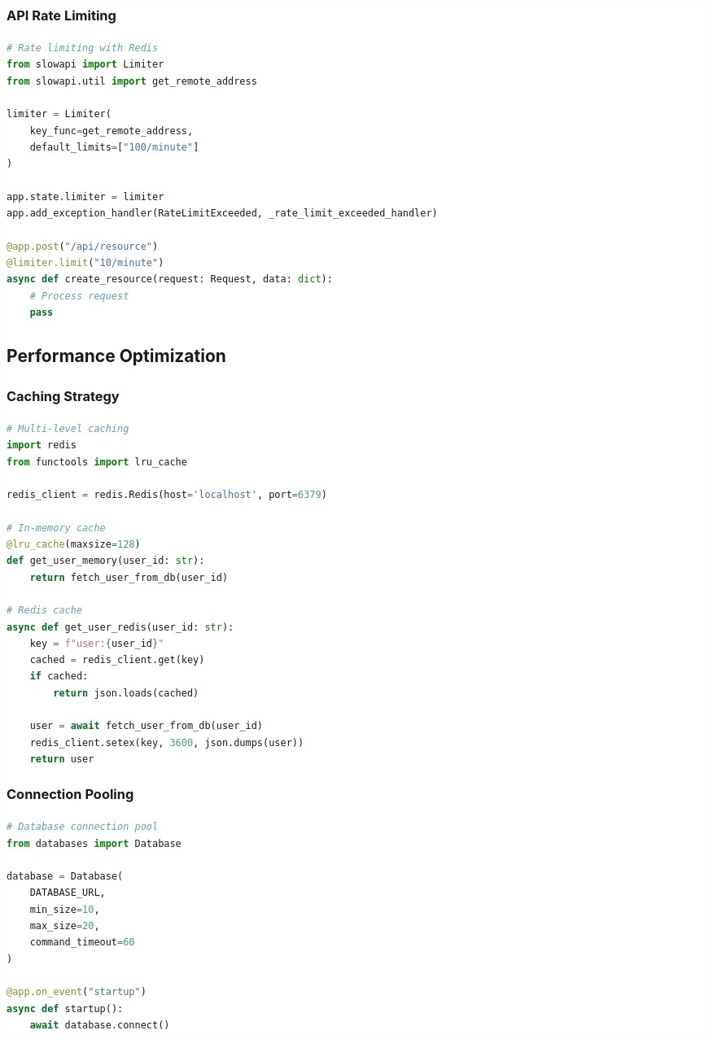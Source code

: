 ### API Rate Limiting
```python
# Rate limiting with Redis
from slowapi import Limiter
from slowapi.util import get_remote_address

limiter = Limiter(
    key_func=get_remote_address,
    default_limits=["100/minute"]
)

app.state.limiter = limiter
app.add_exception_handler(RateLimitExceeded, _rate_limit_exceeded_handler)

@app.post("/api/resource")
@limiter.limit("10/minute")
async def create_resource(request: Request, data: dict):
    # Process request
    pass
```

## Performance Optimization

### Caching Strategy
```python
# Multi-level caching
import redis
from functools import lru_cache

redis_client = redis.Redis(host='localhost', port=6379)

# In-memory cache
@lru_cache(maxsize=128)
def get_user_memory(user_id: str):
    return fetch_user_from_db(user_id)

# Redis cache
async def get_user_redis(user_id: str):
    key = f"user:{user_id}"
    cached = redis_client.get(key)
    if cached:
        return json.loads(cached)
    
    user = await fetch_user_from_db(user_id)
    redis_client.setex(key, 3600, json.dumps(user))
    return user
```

### Connection Pooling
```python
# Database connection pool
from databases import Database

database = Database(
    DATABASE_URL,
    min_size=10,
    max_size=20,
    command_timeout=60
)

@app.on_event("startup")
async def startup():
    await database.connect()
```
